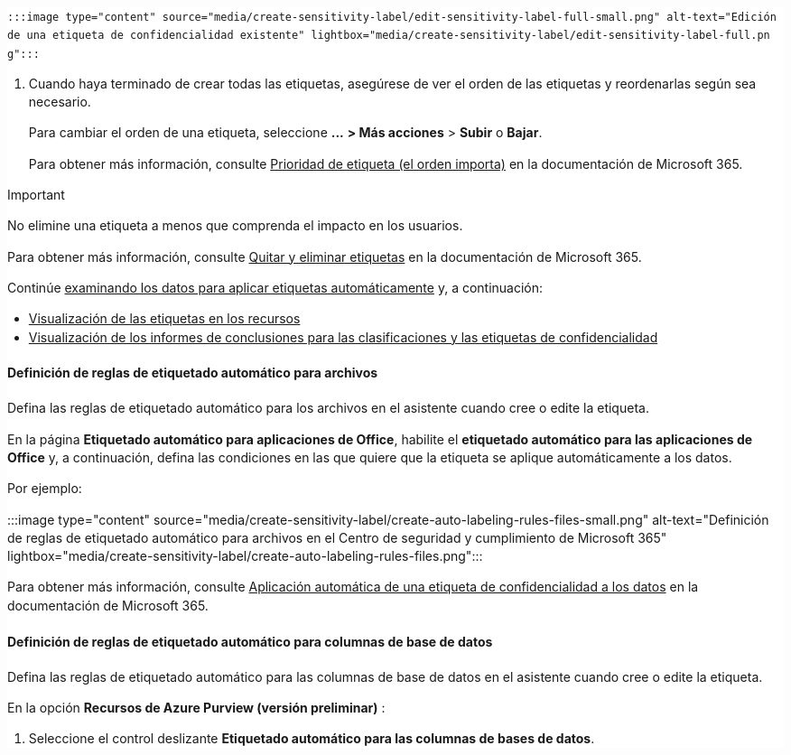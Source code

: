     :::image type="content" source="media/create-sensitivity-label/edit-sensitivity-label-full-small.png" alt-text="Edición de una etiqueta de confidencialidad existente" lightbox="media/create-sensitivity-label/edit-sensitivity-label-full.png":::

1. Cuando haya terminado de crear todas las etiquetas, asegúrese de ver el orden de las etiquetas y reordenarlas según sea necesario. 

    Para cambiar el orden de una etiqueta, seleccione **...** **> Más acciones** > **Subir** o **Bajar**. 

    Para obtener más información, consulte [Prioridad de etiqueta (el orden importa)](/microsoft-365/compliance/sensitivity-labels#label-priority-order-matters) en la documentación de Microsoft 365.

> [!IMPORTANT]
> No elimine una etiqueta a menos que comprenda el impacto en los usuarios. 
>
> Para obtener más información, consulte [Quitar y eliminar etiquetas](/microsoft-365/compliance/create-sensitivity-labels#removing-and-deleting-labels) en la documentación de Microsoft 365.

Continúe [examinando los datos para aplicar etiquetas automáticamente](#scan-your-data-to-apply-labels-automatically) y, a continuación:

- [Visualización de las etiquetas en los recursos](#view-labels-on-assets)
- [Visualización de los informes de conclusiones para las clasificaciones y las etiquetas de confidencialidad](#view-insight-reports-for-the-classifications-and-sensitivity-labels)

#### <a name="define-autolabeling-rules-for-files"></a>Definición de reglas de etiquetado automático para archivos

Defina las reglas de etiquetado automático para los archivos en el asistente cuando cree o edite la etiqueta. 

En la página **Etiquetado automático para aplicaciones de Office**, habilite el **etiquetado automático para las aplicaciones de Office** y, a continuación, defina las condiciones en las que quiere que la etiqueta se aplique automáticamente a los datos.

Por ejemplo:

:::image type="content" source="media/create-sensitivity-label/create-auto-labeling-rules-files-small.png" alt-text="Definición de reglas de etiquetado automático para archivos en el Centro de seguridad y cumplimiento de Microsoft 365" lightbox="media/create-sensitivity-label/create-auto-labeling-rules-files.png":::
 
Para obtener más información, consulte [Aplicación automática de una etiqueta de confidencialidad a los datos](/microsoft-365/compliance/apply-sensitivity-label-automatically#how-to-configure-auto-labeling-for-office-apps) en la documentación de Microsoft 365. 

#### <a name="define-autolabeling-rules-for-database-columns"></a>Definición de reglas de etiquetado automático para columnas de base de datos

Defina las reglas de etiquetado automático para las columnas de base de datos en el asistente cuando cree o edite la etiqueta. 

En la opción **Recursos de Azure Purview (versión preliminar)** :

1. Seleccione el control deslizante **Etiquetado automático para las columnas de bases de datos**.
